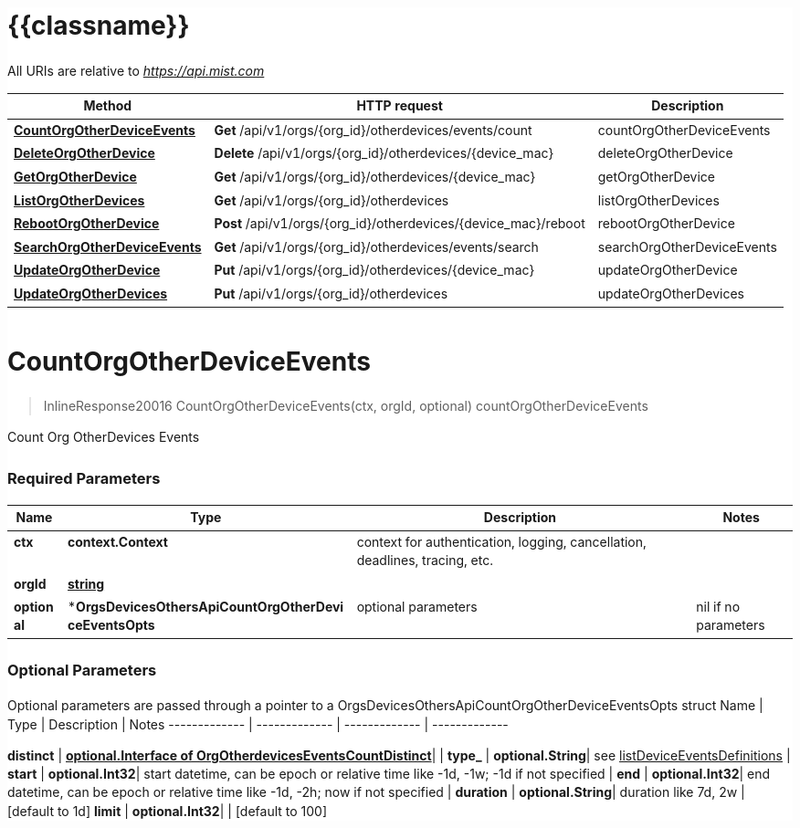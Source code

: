 # {{classname}}

All URIs are relative to *https://api.mist.com*

Method | HTTP request | Description
------------- | ------------- | -------------
[**CountOrgOtherDeviceEvents**](OrgsDevicesOthersApi.md#CountOrgOtherDeviceEvents) | **Get** /api/v1/orgs/{org_id}/otherdevices/events/count | countOrgOtherDeviceEvents
[**DeleteOrgOtherDevice**](OrgsDevicesOthersApi.md#DeleteOrgOtherDevice) | **Delete** /api/v1/orgs/{org_id}/otherdevices/{device_mac} | deleteOrgOtherDevice
[**GetOrgOtherDevice**](OrgsDevicesOthersApi.md#GetOrgOtherDevice) | **Get** /api/v1/orgs/{org_id}/otherdevices/{device_mac} | getOrgOtherDevice
[**ListOrgOtherDevices**](OrgsDevicesOthersApi.md#ListOrgOtherDevices) | **Get** /api/v1/orgs/{org_id}/otherdevices | listOrgOtherDevices
[**RebootOrgOtherDevice**](OrgsDevicesOthersApi.md#RebootOrgOtherDevice) | **Post** /api/v1/orgs/{org_id}/otherdevices/{device_mac}/reboot | rebootOrgOtherDevice
[**SearchOrgOtherDeviceEvents**](OrgsDevicesOthersApi.md#SearchOrgOtherDeviceEvents) | **Get** /api/v1/orgs/{org_id}/otherdevices/events/search | searchOrgOtherDeviceEvents
[**UpdateOrgOtherDevice**](OrgsDevicesOthersApi.md#UpdateOrgOtherDevice) | **Put** /api/v1/orgs/{org_id}/otherdevices/{device_mac} | updateOrgOtherDevice
[**UpdateOrgOtherDevices**](OrgsDevicesOthersApi.md#UpdateOrgOtherDevices) | **Put** /api/v1/orgs/{org_id}/otherdevices | updateOrgOtherDevices

# **CountOrgOtherDeviceEvents**
> InlineResponse20016 CountOrgOtherDeviceEvents(ctx, orgId, optional)
countOrgOtherDeviceEvents

Count Org OtherDevices Events

### Required Parameters

Name | Type | Description  | Notes
------------- | ------------- | ------------- | -------------
 **ctx** | **context.Context** | context for authentication, logging, cancellation, deadlines, tracing, etc.
  **orgId** | [**string**](.md)|  | 
 **optional** | ***OrgsDevicesOthersApiCountOrgOtherDeviceEventsOpts** | optional parameters | nil if no parameters

### Optional Parameters
Optional parameters are passed through a pointer to a OrgsDevicesOthersApiCountOrgOtherDeviceEventsOpts struct
Name | Type | Description  | Notes
------------- | ------------- | ------------- | -------------

 **distinct** | [**optional.Interface of OrgOtherdevicesEventsCountDistinct**](.md)|  | 
 **type_** | **optional.String**| see [listDeviceEventsDefinitions]($e/Constants%20Events/listOtherDeviceEventsDefinitions) | 
 **start** | **optional.Int32**| start datetime, can be epoch or relative time like -1d, -1w; -1d if not specified | 
 **end** | **optional.Int32**| end datetime, can be epoch or relative time like -1d, -2h; now if not specified | 
 **duration** | **optional.String**| duration like 7d, 2w | [default to 1d]
 **limit** | **optional.Int32**|  | [default to 100]
